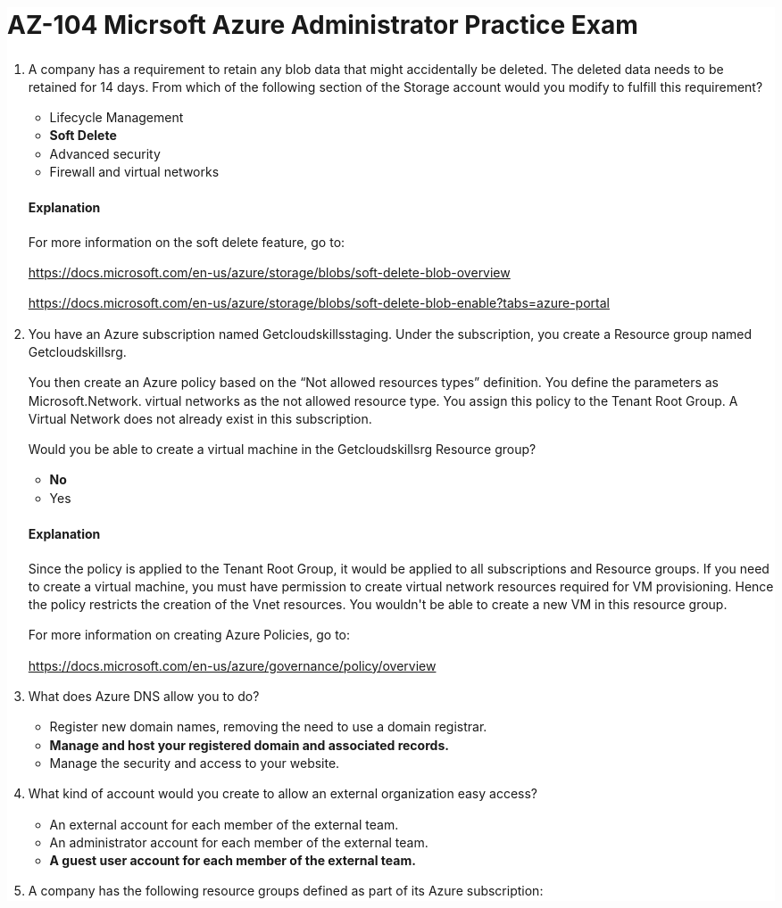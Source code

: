 

# AZ-104 Micrsoft Azure Administrator Practice Exam 

1. A company has a requirement to retain any blob data that might accidentally be deleted. The deleted data needs to be retained for 14 days. From which of the following section of the Storage account would you modify to fulfill this requirement?
   - Lifecycle Management
   - **Soft Delete**
   - Advanced security
   - Firewall and virtual networks

   #### Explanation

   For more information on the soft delete feature, go to:

   https://docs.microsoft.com/en-us/azure/storage/blobs/soft-delete-blob-overview

   https://docs.microsoft.com/en-us/azure/storage/blobs/soft-delete-blob-enable?tabs=azure-portal

2. You have an Azure subscription named Getcloudskillsstaging. Under the subscription, you create a Resource group named Getcloudskillsrg.

   You then create an Azure policy based on the “Not allowed resources types” definition. You define the parameters as Microsoft.Network. virtual networks as the not allowed resource type. You assign this policy to the Tenant Root Group. A Virtual Network does not already exist in this subscription.

   Would you be able to create a virtual machine in the Getcloudskillsrg Resource group?

   - **No**
   - Yes

   #### Explanation

   Since the policy is applied to the Tenant Root Group, it would be applied to all subscriptions and Resource groups. If you need to create a virtual machine, you must have permission to create virtual network resources required for VM provisioning. Hence the policy restricts the creation of the Vnet resources. You wouldn't be able to create a new VM in this resource group.

   For more information on creating Azure Policies, go to:

   https://docs.microsoft.com/en-us/azure/governance/policy/overview

3. What does Azure DNS allow you to do?

   - Register new domain names, removing the need to use a domain registrar.
   - **Manage and host your registered domain and associated records.**
   - Manage the security and access to your website.

   

4. What kind of account would you create to allow an external organization easy access?

   - An external account for each member of the external team.
   - An administrator account for each member of the external team.
   - **A guest user account for each member of the external team.**

5. A company has the following resource groups defined as part of its Azure subscription:

